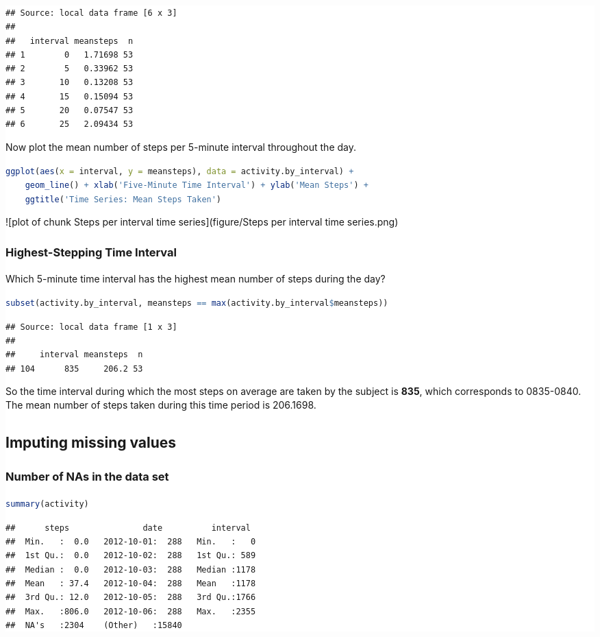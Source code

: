 ```
## Source: local data frame [6 x 3]
## 
##   interval meansteps  n
## 1        0   1.71698 53
## 2        5   0.33962 53
## 3       10   0.13208 53
## 4       15   0.15094 53
## 5       20   0.07547 53
## 6       25   2.09434 53
```

Now plot the mean number of steps per 5-minute interval throughout the day.


```r
ggplot(aes(x = interval, y = meansteps), data = activity.by_interval) + 
    geom_line() + xlab('Five-Minute Time Interval') + ylab('Mean Steps') +
    ggtitle('Time Series: Mean Steps Taken')
```

![plot of chunk Steps per interval time series](figure/Steps per interval time series.png) 

### Highest-Stepping Time Interval

Which 5-minute time interval has the highest mean number of steps during the day?


```r
subset(activity.by_interval, meansteps == max(activity.by_interval$meansteps))
```

```
## Source: local data frame [1 x 3]
## 
##     interval meansteps  n
## 104      835     206.2 53
```

So the time interval during which the most steps on average are taken by the subject is **835**, which corresponds to 0835-0840.  The mean number of steps taken during this time period is 206.1698.

## Imputing missing values

### Number of NAs in the data set


```r
summary(activity)
```

```
##      steps               date          interval   
##  Min.   :  0.0   2012-10-01:  288   Min.   :   0  
##  1st Qu.:  0.0   2012-10-02:  288   1st Qu.: 589  
##  Median :  0.0   2012-10-03:  288   Median :1178  
##  Mean   : 37.4   2012-10-04:  288   Mean   :1178  
##  3rd Qu.: 12.0   2012-10-05:  288   3rd Qu.:1766  
##  Max.   :806.0   2012-10-06:  288   Max.   :2355  
##  NA's   :2304    (Other)   :15840
```
